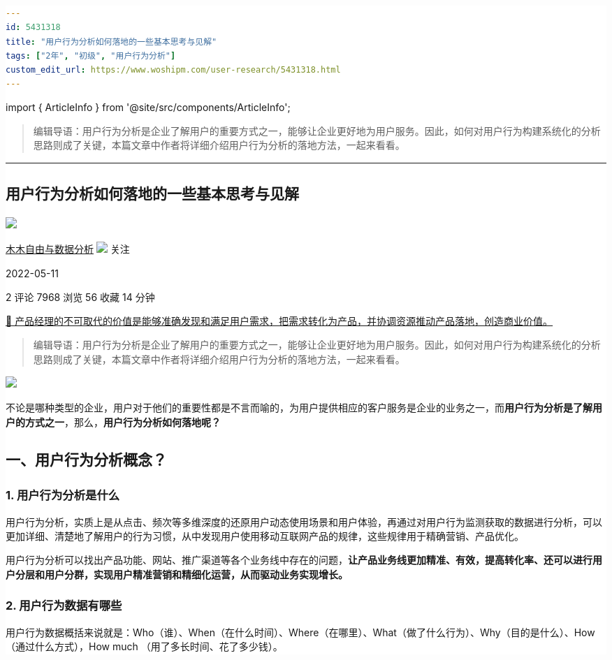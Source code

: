 ```yaml
---
id: 5431318
title: "用户行为分析如何落地的一些基本思考与见解"
tags: ["2年", "初级", "用户行为分析"]
custom_edit_url: https://www.woshipm.com/user-research/5431318.html
---
```

import { ArticleInfo } from '@site/src/components/ArticleInfo';

<ArticleInfo
    author="木木自由与数据分析"
    authorLink="https://www.woshipm.com/u/83753"
    published="2022-05-11"
    views={7968}
    comments={2}
    collects={56}
/>

> 编辑导语：用户行为分析是企业了解用户的重要方式之一，能够让企业更好地为用户服务。因此，如何对用户行为构建系统化的分析思路则成了关键，本篇文章中作者将详细介绍用户行为分析的落地方法，一起来看看。

---

## 用户行为分析如何落地的一些基本思考与见解

[![](https://static.woshipm.com/view/woshipm_api_def_20230515173407_2395.jpg?imageView2/1/w/72/h/72/q/100)](https://www.woshipm.com/u/83753)

[木木自由与数据分析](https://www.woshipm.com/u/83753) ![](https://static.woshipm.com/tag/1121_1@2x.png) 关注

2022-05-11

2 评论 7968 浏览 56 收藏 14 分钟

[🔗 产品经理的不可取代的价值是能够准确发现和满足用户需求，把需求转化为产品，并协调资源推动产品落地，创造商业价值。](https://ke.qidianla.com/courses/90pm)

> 编辑导语：用户行为分析是企业了解用户的重要方式之一，能够让企业更好地为用户服务。因此，如何对用户行为构建系统化的分析思路则成了关键，本篇文章中作者将详细介绍用户行为分析的落地方法，一起来看看。

![](https://image.yunyingpai.com/wp/2022/05/yMmhCGp62yHSJ4zfVLw3.jpg)

不论是哪种类型的企业，用户对于他们的重要性都是不言而喻的，为用户提供相应的客户服务是企业的业务之一，而**用户行为分析是了解用户的方式之一**，那么，**用户行为分析如何落地呢？**

## 一、用户行为分析概念？

### 1\. 用户行为分析是什么

用户行为分析，实质上是从点击、频次等多维深度的还原用户动态使用场景和用户体验，再通过对用户行为监测获取的数据进行分析，可以更加详细、清楚地了解用户的行为习惯，从中发现用户使用移动互联网产品的规律，这些规律用于精确营销、产品优化。

用户行为分析可以找出产品功能、网站、推广渠道等各个业务线中存在的问题，**让产品业务线更加精准、有效，提高转化率、还可以进行用户分层和用户分群，实现用户精准营销和精细化运营，从而驱动业务实现增长。**

### 2\. 用户行为数据有哪些

用户行为数据概括来说就是：Who（谁）、When（在什么时间）、Where（在哪里）、What（做了什么行为）、Why（目的是什么）、How（通过什么方式），How much （用了多长时间、花了多少钱）。
